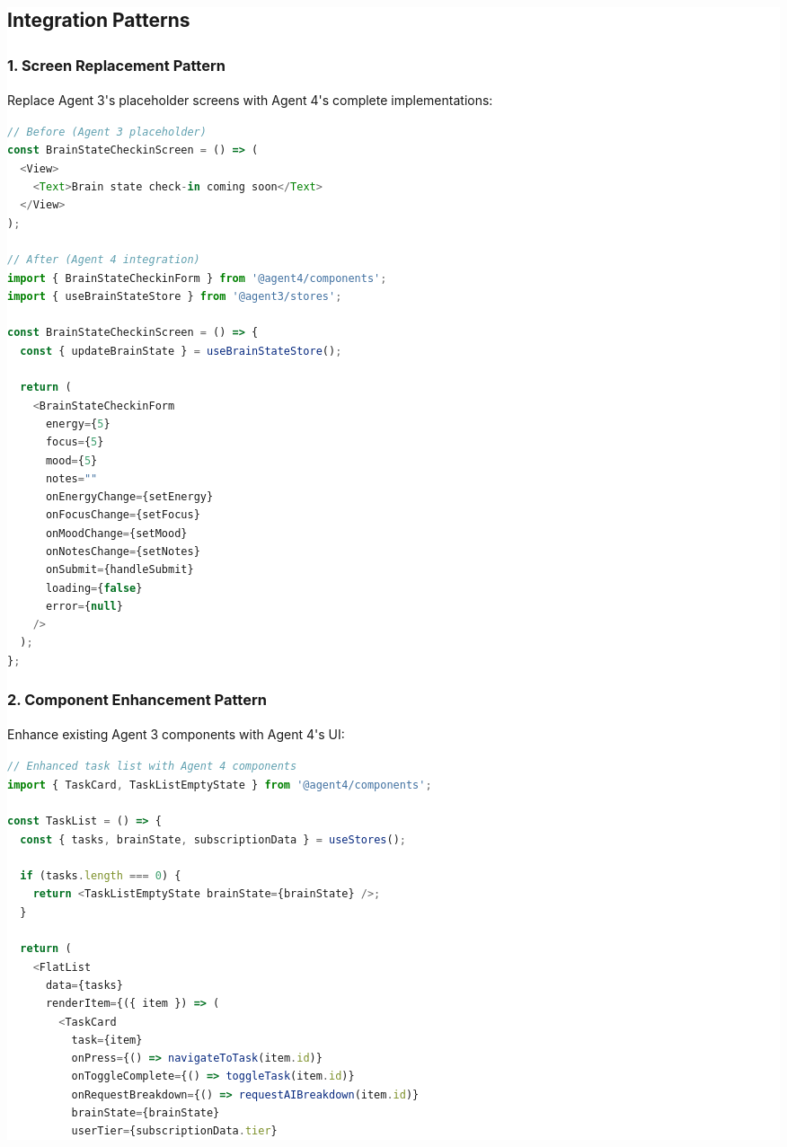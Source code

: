 ## Integration Patterns

### 1. Screen Replacement Pattern
Replace Agent 3's placeholder screens with Agent 4's complete implementations:

```typescript
// Before (Agent 3 placeholder)
const BrainStateCheckinScreen = () => (
  <View>
    <Text>Brain state check-in coming soon</Text>
  </View>
);

// After (Agent 4 integration)
import { BrainStateCheckinForm } from '@agent4/components';
import { useBrainStateStore } from '@agent3/stores';

const BrainStateCheckinScreen = () => {
  const { updateBrainState } = useBrainStateStore();
  
  return (
    <BrainStateCheckinForm
      energy={5}
      focus={5}
      mood={5}
      notes=""
      onEnergyChange={setEnergy}
      onFocusChange={setFocus}
      onMoodChange={setMood}
      onNotesChange={setNotes}
      onSubmit={handleSubmit}
      loading={false}
      error={null}
    />
  );
};
```

### 2. Component Enhancement Pattern
Enhance existing Agent 3 components with Agent 4's UI:

```typescript
// Enhanced task list with Agent 4 components
import { TaskCard, TaskListEmptyState } from '@agent4/components';

const TaskList = () => {
  const { tasks, brainState, subscriptionData } = useStores();
  
  if (tasks.length === 0) {
    return <TaskListEmptyState brainState={brainState} />;
  }
  
  return (
    <FlatList
      data={tasks}
      renderItem={({ item }) => (
        <TaskCard
          task={item}
          onPress={() => navigateToTask(item.id)}
          onToggleComplete={() => toggleTask(item.id)}
          onRequestBreakdown={() => requestAIBreakdown(item.id)}
          brainState={brainState}
          userTier={subscriptionData.tier}
```